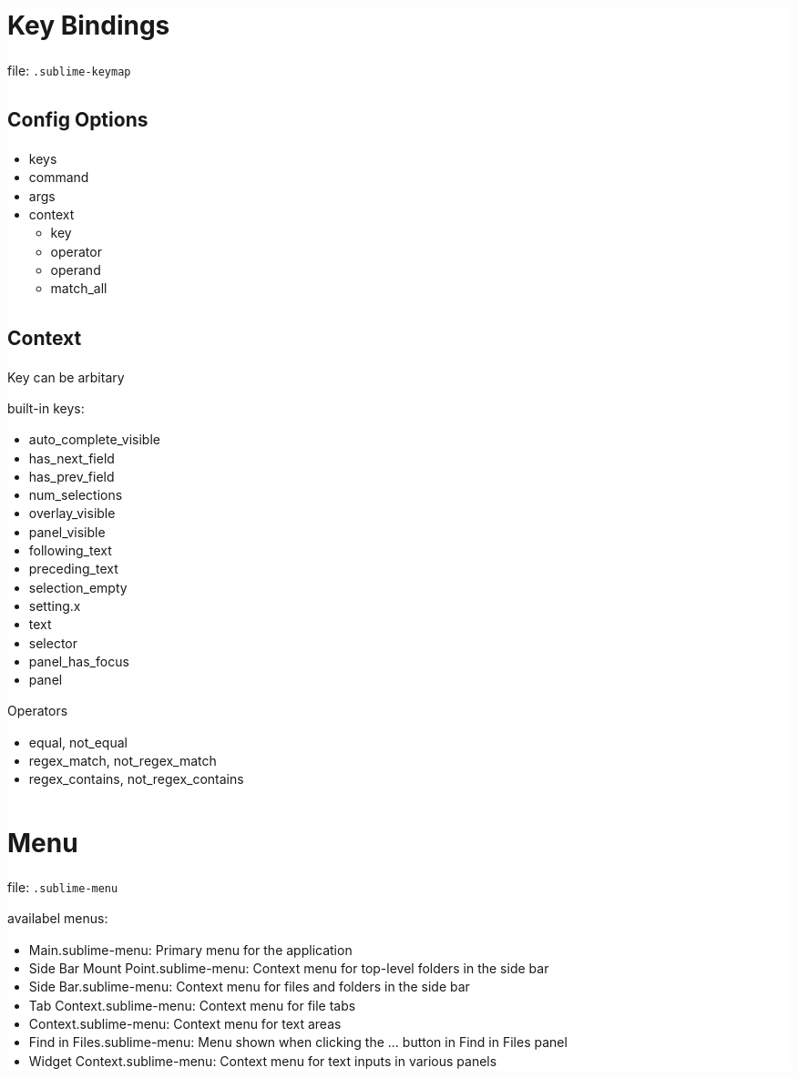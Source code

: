 # Key Bindings

file: `.sublime-keymap`

## Config Options
- keys
- command
- args
- context
    + key
    + operator
    + operand
    + match_all

## Context

Key can be arbitary

built-in keys:
- auto_complete_visible
- has_next_field
- has_prev_field
- num_selections
- overlay_visible
- panel_visible
- following_text
- preceding_text
- selection_empty
- setting.x
- text
- selector
- panel_has_focus
- panel

Operators
- equal, not_equal
- regex_match, not_regex_match
- regex_contains, not_regex_contains

# Menu

file: `.sublime-menu`

availabel menus:

- Main.sublime-menu: Primary menu for the application
- Side Bar Mount Point.sublime-menu: Context menu for top-level folders in the side bar
- Side Bar.sublime-menu: Context menu for files and folders in the side bar
- Tab Context.sublime-menu: Context menu for file tabs
- Context.sublime-menu: Context menu for text areas
- Find in Files.sublime-menu: Menu shown when clicking the ... button in Find in Files panel
- Widget Context.sublime-menu: Context menu for text inputs in various panels
